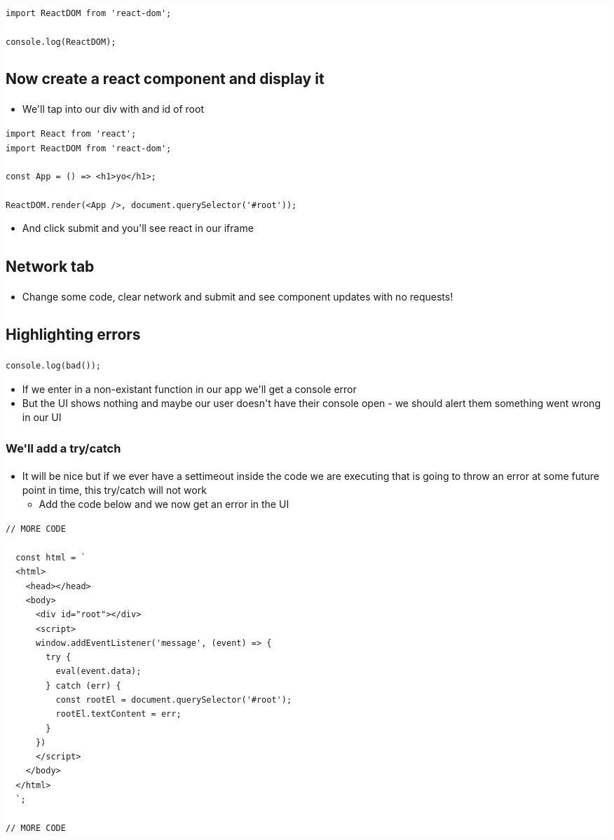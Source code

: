 ```
import ReactDOM from 'react-dom';

console.log(ReactDOM);
```

## Now create a react component and display it
* We'll tap into our div with and id of root

```
import React from 'react';
import ReactDOM from 'react-dom';

const App = () => <h1>yo</h1>;

ReactDOM.render(<App />, document.querySelector('#root'));
```

* And click submit and you'll see react in our iframe

## Network tab
* Change some code, clear network and submit and see component updates with no requests!

## Highlighting errors
`console.log(bad());`

* If we enter in a non-existant function in our app we'll get a console error
* But the UI shows nothing and maybe our user doesn't have their console open - we should alert them something went wrong in our UI

### We'll add a try/catch
* It will be nice but if we ever have a settimeout inside the code we are executing that is going to throw an error at some future point in time, this try/catch will not work
  - Add the code below and we now get an error in the UI

```
// MORE CODE

  const html = `
  <html>
    <head></head>
    <body>
      <div id="root"></div>
      <script>
      window.addEventListener('message', (event) => {
        try {
          eval(event.data);
        } catch (err) {
          const rootEl = document.querySelector('#root'); 
          rootEl.textContent = err;
        }
      })
      </script>
    </body>
  </html>
  `;

// MORE CODE
```

